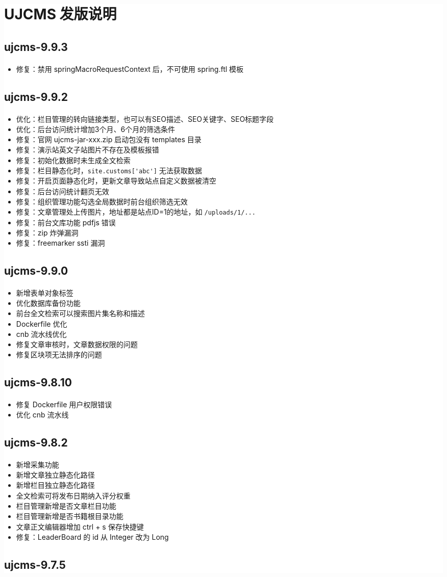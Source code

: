 # UJCMS 发版说明

## ujcms-9.9.3

* 修复：禁用 springMacroRequestContext 后，不可使用 spring.ftl 模板

## ujcms-9.9.2

* 优化：栏目管理的转向链接类型，也可以有SEO描述、SEO关键字、SEO标题字段
* 优化：后台访问统计增加3个月、6个月的筛选条件
* 修复：官网 ujcms-jar-xxx.zip 启动包没有 templates 目录
* 修复：演示站英文子站图片不存在及模板报错
* 修复：初始化数据时未生成全文检索
* 修复：栏目静态化时，`site.customs['abc']` 无法获取数据
* 修复：开启页面静态化时，更新文章导致站点自定义数据被清空
* 修复：后台访问统计翻页无效
* 修复：组织管理功能勾选全局数据时前台组织筛选无效
* 修复：文章管理处上传图片，地址都是站点ID=1的地址，如 `/uploads/1/...`
* 修复：前台文库功能 pdfjs 错误
* 修复：zip 炸弹漏洞
* 修复：freemarker ssti 漏洞

## ujcms-9.9.0

* 新增表单对象标签
* 优化数据库备份功能
* 前台全文检索可以搜索图片集名称和描述
* Dockerfile 优化
* cnb 流水线优化
* 修复文章审核时，文章数据权限的问题
* 修复区块项无法排序的问题

## ujcms-9.8.10

* 修复 Dockerfile 用户权限错误
* 优化 cnb 流水线

## ujcms-9.8.2

* 新增采集功能
* 新增文章独立静态化路径
* 新增栏目独立静态化路径
* 全文检索可将发布日期纳入评分权重
* 栏目管理新增是否文章栏目功能
* 栏目管理新增是否书籍根目录功能
* 文章正文编辑器增加 ctrl + s 保存快捷键 
* 修复：LeaderBoard 的 id 从 Integer 改为 Long 

## ujcms-9.7.5
